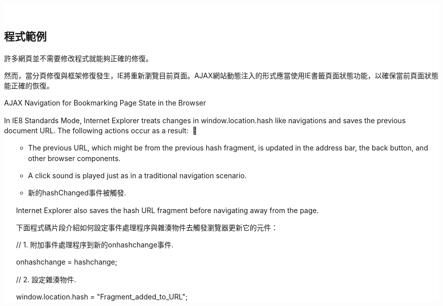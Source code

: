 <p> </p>  <h2>程式範例 </h2>  <p>許多網頁並不需要修改程式就能夠正確的修復。</p>  <p>然而，當分頁修復與框架修復發生，IE將重新瀏覽目前頁面。AJAX網站動態注入的形式應當使用IE書籤頁面狀態功能，以確保當前頁面狀態能正確的恢復。</p>  <p>AJAX Navigation for Bookmarking Page State in the Browser </p>  <p>In IE8 Standards Mode, Internet Explorer treats changes in window.location.hash like navigations and saves the previous document URL. The following actions occur as a result:   </p>  <ul>   <ul />    <li>     <p>The previous URL, which might be from the previous hash fragment, is updated in the address bar, the back button, and other browser components. </p>   </li>    <li>     <p>A click sound is played just as in a traditional navigation scenario. </p>   </li>    <li>     <p>新的hashChanged事件被觸發. </p>   </li> </ul>  <p>Internet Explorer also saves the hash URL fragment before navigating away from the page. </p>  <p>下面程式碼片段介紹如何設定事件處理程序與雜湊物件去觸發瀏覽器更新它的元件：</p>  <p>// 1. 附加事件處理程序到新的onhashchange事件. </p>  <p>onhashchange = hashchange;  </p>  <p>// 2. 設定雜湊物件.  </p>  <p>window.location.hash = "Fragment_added_to_URL";</p>